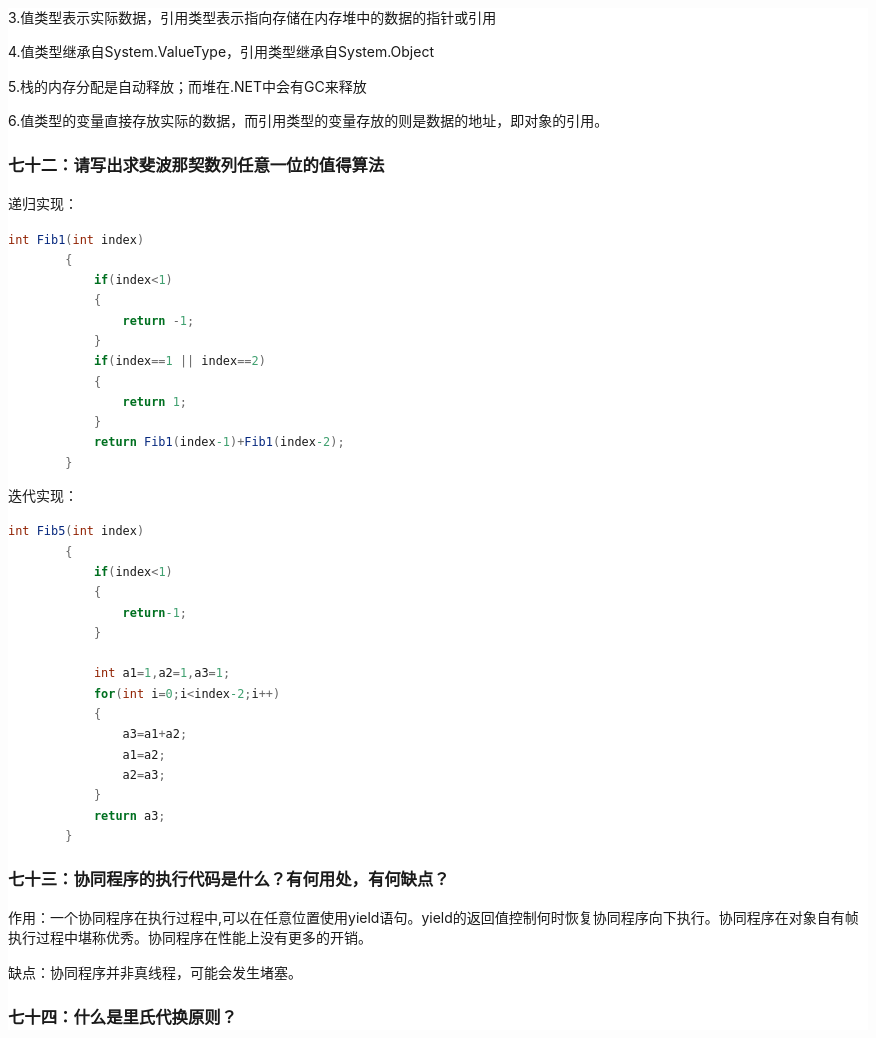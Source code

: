 3.值类型表示实际数据，引用类型表示指向存储在内存堆中的数据的指针或引用

4.值类型继承自System.ValueType，引用类型继承自System.Object

5.栈的内存分配是自动释放；而堆在.NET中会有GC来释放

6.值类型的变量直接存放实际的数据，而引用类型的变量存放的则是数据的地址，即对象的引用。

### 七十二：请写出求斐波那契数列任意一位的值得算法

递归实现：

```c#
int Fib1(int index)
        {
            if(index<1)
            {
                return -1;
            }
            if(index==1 || index==2)
            {
                return 1;
            }
            return Fib1(index-1)+Fib1(index-2);
        }
```

迭代实现：

```c#
int Fib5(int index)
        {
            if(index<1)
            {
                return-1;
            }
 
            int a1=1,a2=1,a3=1;
            for(int i=0;i<index-2;i++)
            {
                a3=a1+a2;
                a1=a2;
                a2=a3;
            }
            return a3;
        }
```

### 七十三：协同程序的执行代码是什么？有何用处，有何缺点？

作用：一个协同程序在执行过程中,可以在任意位置使用yield语句。yield的返回值控制何时恢复协同程序向下执行。协同程序在对象自有帧执行过程中堪称优秀。协同程序在性能上没有更多的开销。

缺点：协同程序并非真线程，可能会发生堵塞。

### 七十四：什么是里氏代换原则？
